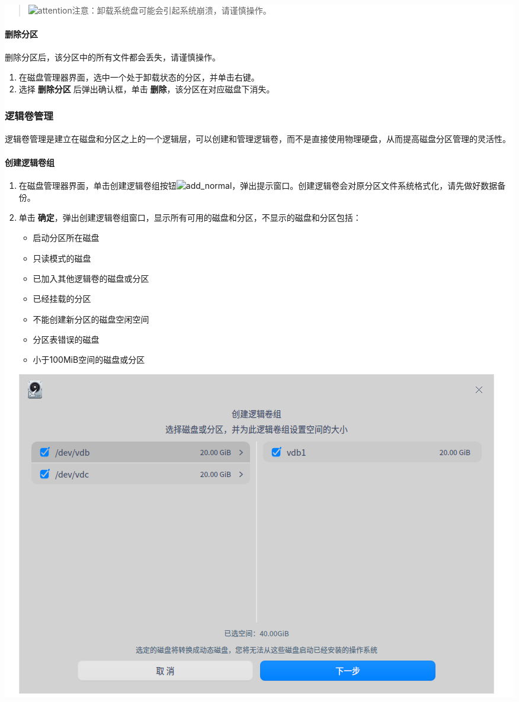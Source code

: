 >  ![attention](../common/attention.svg)注意：卸载系统盘可能会引起系统崩溃，请谨慎操作。

#### 删除分区

删除分区后，该分区中的所有文件都会丢失，请谨慎操作。

1. 在磁盘管理器界面，选中一个处于卸载状态的分区，并单击右键。
2. 选择 **删除分区** 后弹出确认框，单击 **删除**，该分区在对应磁盘下消失。

### 逻辑卷管理

逻辑卷管理是建立在磁盘和分区之上的一个逻辑层，可以创建和管理逻辑卷，而不是直接使用物理硬盘，从而提高磁盘分区管理的灵活性。

#### 创建逻辑卷组

1. 在磁盘管理器界面，单击创建逻辑卷组按钮![add_normal](../common/add_normal.svg)，弹出提示窗口。创建逻辑卷会对原分区文件系统格式化，请先做好数据备份。

2. 单击 **确定**，弹出创建逻辑卷组窗口，显示所有可用的磁盘和分区，不显示的磁盘和分区包括：

   - 启动分区所在磁盘
   - 只读模式的磁盘

   - 已加入其他逻辑卷的磁盘或分区

   - 已经挂载的分区
   - 不能创建新分区的磁盘空闲空间

   - 分区表错误的磁盘
   - 小于100MiB空间的磁盘或分区

   ![0|add_vg1](fig/add_vg1.png)
